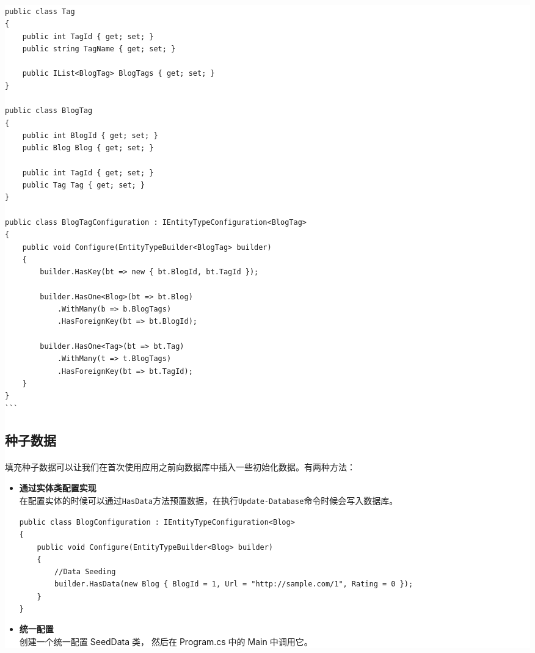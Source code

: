     public class Tag
    {
        public int TagId { get; set; }
        public string TagName { get; set; }

        public IList<BlogTag> BlogTags { get; set; }
    }
    
    public class BlogTag
    {
        public int BlogId { get; set; }
        public Blog Blog { get; set; }

        public int TagId { get; set; }
        public Tag Tag { get; set; }
    }

    public class BlogTagConfiguration : IEntityTypeConfiguration<BlogTag>
    {
        public void Configure(EntityTypeBuilder<BlogTag> builder)
        {
            builder.HasKey(bt => new { bt.BlogId, bt.TagId });

            builder.HasOne<Blog>(bt => bt.Blog)
                .WithMany(b => b.BlogTags)
                .HasForeignKey(bt => bt.BlogId);

            builder.HasOne<Tag>(bt => bt.Tag)
                .WithMany(t => t.BlogTags)
                .HasForeignKey(bt => bt.TagId);
        }
    }
    ```

## 种子数据

填充种子数据可以让我们在首次使用应用之前向数据库中插入一些初始化数据。有两种方法：

- **通过实体类配置实现**  
    在配置实体的时候可以通过`HasData`方法预置数据，在执行`Update-Database`命令时候会写入数据库。
    
    ```
    public class BlogConfiguration : IEntityTypeConfiguration<Blog>
    {
        public void Configure(EntityTypeBuilder<Blog> builder)
        {
            //Data Seeding
            builder.HasData(new Blog { BlogId = 1, Url = "http://sample.com/1", Rating = 0 });
        }
    }
    ```

- **统一配置**  
    创建一个统一配置 SeedData 类， 然后在 Program.cs 中的 Main 中调用它。
